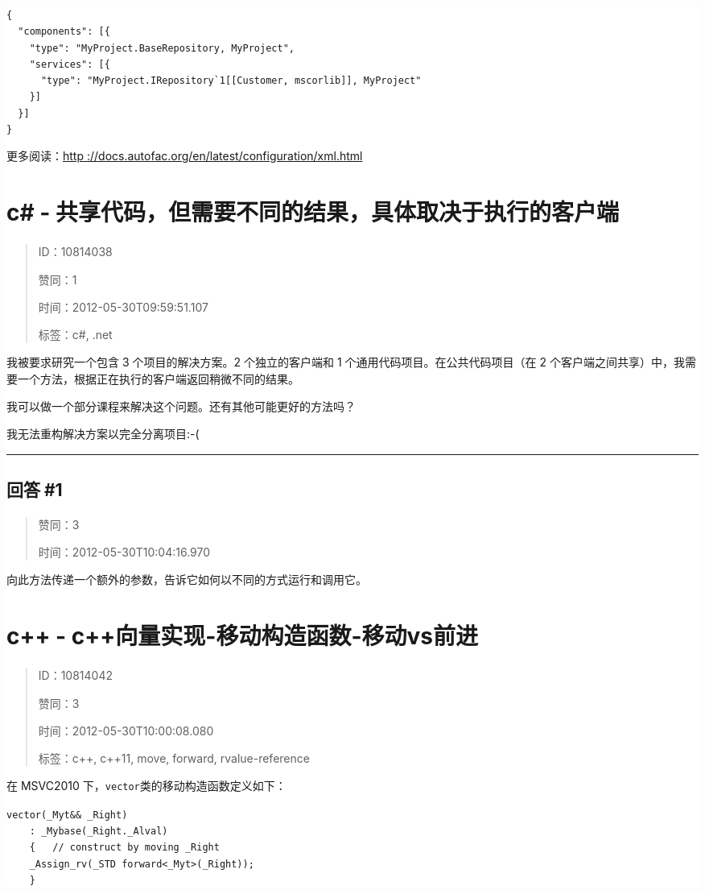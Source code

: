 ```
{
  "components": [{
    "type": "MyProject.BaseRepository, MyProject",
    "services": [{
      "type": "MyProject.IRepository`1[[Customer, mscorlib]], MyProject"
    }]
  }]
} 
```

更多阅读：[http ://docs.autofac.org/en/latest/configuration/xml.html](http://docs.autofac.org/en/latest/configuration/xml.html)

# c# - 共享代码，但需要不同的结果，具体取决于执行的客户端

> ID：10814038
> 
> 赞同：1
> 
> 时间：2012-05-30T09:59:51.107
> 
> 标签：c#, .net

我被要求研究一个包含 3 个项目的解决方案。2 个独立的客户端和 1 个通用代码项目。在公共代码项目（在 2 个客户端之间共享）中，我需要一个方法，根据正在执行的客户端返回稍微不同的结果。

我可以做一个部分课程来解决这个问题。还有其他可能更好的方法吗？

我无法重构解决方案以完全分离项目:-(

* * *

## 回答 #1

> 赞同：3
> 
> 时间：2012-05-30T10:04:16.970

向此方法传递一个额外的参数，告诉它如何以不同的方式运行和调用它。

# c++ - c++向量实现-移动构造函数-移动vs前进

> ID：10814042
> 
> 赞同：3
> 
> 时间：2012-05-30T10:00:08.080
> 
> 标签：c++, c++11, move, forward, rvalue-reference

在 MSVC2010 下，`vector`类的移动构造函数定义如下：

```
vector(_Myt&& _Right)
    : _Mybase(_Right._Alval)
    {   // construct by moving _Right
    _Assign_rv(_STD forward<_Myt>(_Right));
    } 
```
